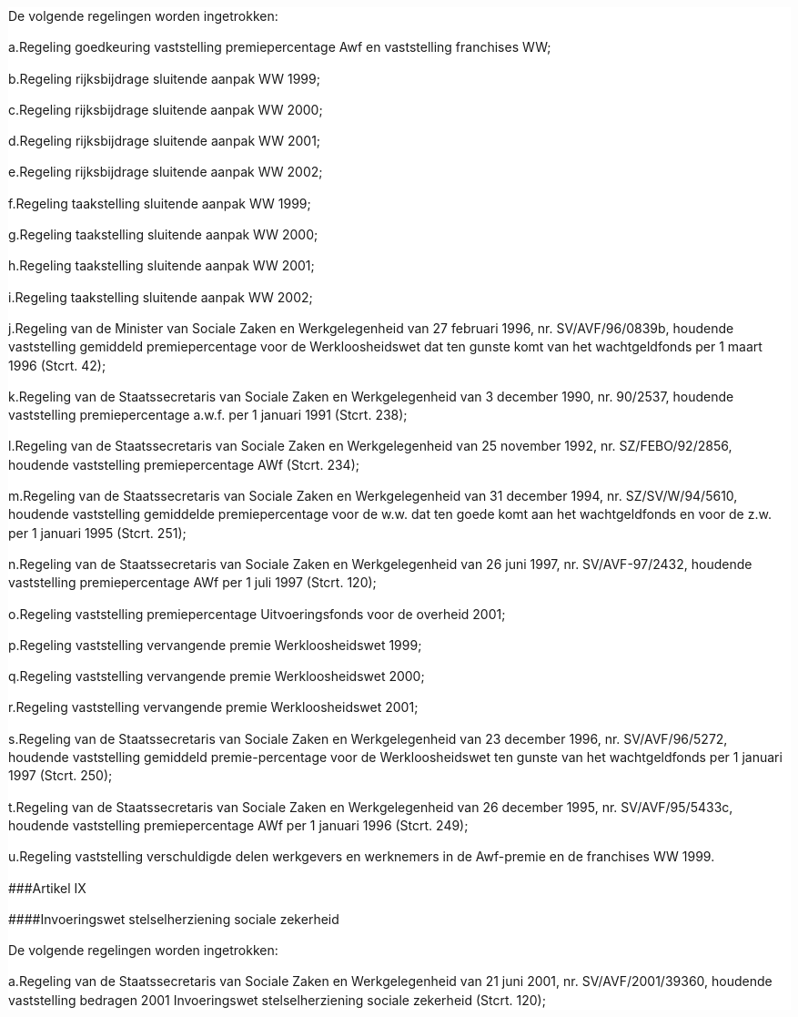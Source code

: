De volgende regelingen worden ingetrokken:

a.Regeling goedkeuring vaststelling premiepercentage Awf en vaststelling franchises WW;

b.Regeling rijksbijdrage sluitende aanpak WW 1999;

c.Regeling rijksbijdrage sluitende aanpak WW 2000;

d.Regeling rijksbijdrage sluitende aanpak WW 2001;

e.Regeling rijksbijdrage sluitende aanpak WW 2002;

f.Regeling taakstelling sluitende aanpak WW 1999;

g.Regeling taakstelling sluitende aanpak WW 2000;

h.Regeling taakstelling sluitende aanpak WW 2001;

i.Regeling taakstelling sluitende aanpak WW 2002;

j.Regeling van de Minister van Sociale Zaken en Werkgelegenheid van 27 februari 1996, nr. SV/AVF/96/0839b, houdende vaststelling gemiddeld premiepercentage voor de Werkloosheidswet dat ten gunste komt van het wachtgeldfonds per 1 maart 1996 (Stcrt. 42);

k.Regeling van de Staatssecretaris van Sociale Zaken en Werkgelegenheid van 3 december 1990, nr. 90/2537, houdende vaststelling premiepercentage a.w.f. per 1 januari 1991 (Stcrt. 238);

l.Regeling van de Staatssecretaris van Sociale Zaken en Werkgelegenheid van 25 november 1992, nr. SZ/FEBO/92/2856, houdende vaststelling premiepercentage AWf (Stcrt. 234);

m.Regeling van de Staatssecretaris van Sociale Zaken en Werkgelegenheid van 31 december 1994, nr. SZ/SV/W/94/5610, houdende vaststelling gemiddelde premiepercentage voor de w.w. dat ten goede komt aan het wachtgeldfonds en voor de z.w. per 1 januari 1995 (Stcrt. 251);

n.Regeling van de Staatssecretaris van Sociale Zaken en Werkgelegenheid van 26 juni 1997, nr. SV/AVF-97/2432, houdende vaststelling premiepercentage AWf per 1 juli 1997 (Stcrt. 120);

o.Regeling vaststelling premiepercentage Uitvoeringsfonds voor de overheid 2001;

p.Regeling vaststelling vervangende premie Werkloosheidswet 1999;

q.Regeling vaststelling vervangende premie Werkloosheidswet 2000;

r.Regeling vaststelling vervangende premie Werkloosheidswet 2001;

s.Regeling van de Staatssecretaris van Sociale Zaken en Werkgelegenheid van 23 december 1996, nr. SV/AVF/96/5272, houdende vaststelling gemiddeld premie-percentage voor de Werkloosheidswet ten gunste van het wachtgeldfonds per 1 januari 1997 (Stcrt. 250);

t.Regeling van de Staatssecretaris van Sociale Zaken en Werkgelegenheid van 26 december 1995, nr. SV/AVF/95/5433c, houdende vaststelling premiepercentage AWf per 1 januari 1996 (Stcrt. 249);

u.Regeling vaststelling verschuldigde delen werkgevers en werknemers in de Awf-premie en de franchises WW 1999.

###Artikel IX 

####Invoeringswet stelselherziening sociale zekerheid

De volgende regelingen worden ingetrokken:

a.Regeling van de Staatssecretaris van Sociale Zaken en Werkgelegenheid van 21 juni 2001, nr. SV/AVF/2001/39360, houdende vaststelling bedragen 2001 Invoeringswet stelselherziening sociale zekerheid (Stcrt. 120);

